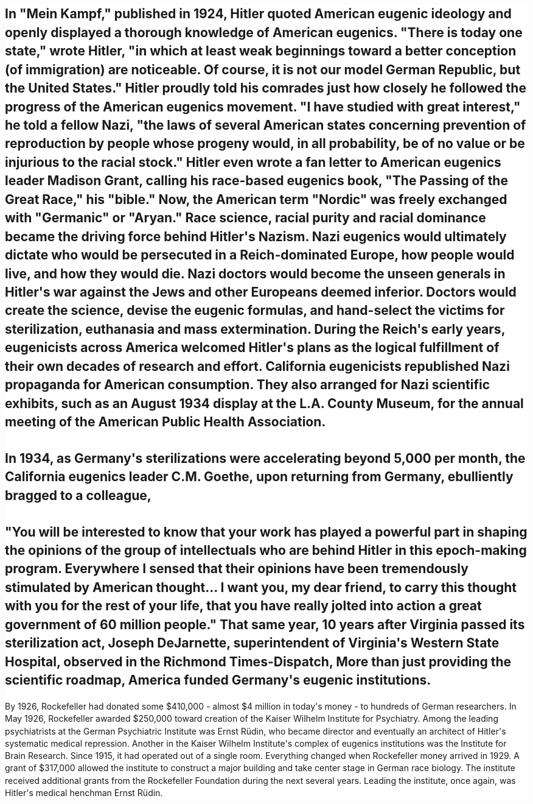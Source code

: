 In "Mein Kampf," published in 1924, Hitler quoted American eugenic ideology
and openly displayed a thorough knowledge of American eugenics.
"There is
today one state," wrote Hitler, "in which at least weak beginnings toward a
better conception (of immigration) are noticeable. Of course, it is not our
model German Republic, but the United States."
Hitler proudly told his comrades just how closely he followed the progress
of the American eugenics movement.
"I have studied with great interest," he
told a fellow Nazi, "the laws of several American states concerning
prevention of reproduction by people whose progeny would, in all
probability, be of no value or be injurious to the racial stock."
Hitler even wrote a fan letter to American eugenics leader Madison Grant,
calling his race-based eugenics book, "The Passing of the Great Race," his
"bible."
Now, the American term "Nordic" was freely exchanged with "Germanic" or
"Aryan."
Race science, racial purity and racial dominance became the driving
force behind Hitler's Nazism. Nazi eugenics would ultimately dictate who
would be persecuted in a Reich-dominated Europe, how people would live, and
how they would die. Nazi doctors would become the unseen generals in
Hitler's war against the Jews and other Europeans deemed inferior.
Doctors
would create the science, devise the eugenic formulas, and hand-select the
victims for sterilization, euthanasia and mass extermination.
During the Reich's early years, eugenicists across America welcomed Hitler's
plans as the logical fulfillment of their own decades of research and
effort. California eugenicists republished Nazi propaganda for American
consumption.
They also arranged for Nazi scientific exhibits, such as an
August 1934 display at the L.A. County Museum, for the annual meeting of the
American Public Health Association.
-
In 1934, as Germany's sterilizations were accelerating beyond 5,000 per
month, the California eugenics leader C.M. Goethe, upon returning from
Germany, ebulliently bragged to a colleague,
-
"You will be interested to know
that your work has played a powerful part in shaping the opinions of the
group of intellectuals who are behind Hitler in this epoch-making program.
Everywhere I sensed that their opinions have been tremendously stimulated by
American thought... I want you, my dear friend, to carry this thought
with you for the rest of your life, that you have really jolted into action
a great government of 60 million people."
That same year, 10 years after Virginia passed its sterilization act,
Joseph DeJarnette, superintendent of Virginia's Western State Hospital, observed in
the Richmond Times-Dispatch,
More than just providing the scientific roadmap, America funded Germany's
eugenic institutions.
-
By 1926, Rockefeller had donated some $410,000 - almost $4 million in
today's money - to hundreds of German researchers. In May 1926, Rockefeller
awarded $250,000 toward creation of the Kaiser Wilhelm Institute for
Psychiatry. Among the leading psychiatrists at the German Psychiatric
Institute was Ernst Rüdin, who became director and eventually an architect
of Hitler's systematic medical repression.
Another in the Kaiser Wilhelm Institute's complex of eugenics institutions
was the Institute for Brain Research.
Since 1915, it had operated out of a
single room. Everything changed when Rockefeller money arrived in 1929. A
grant of $317,000 allowed the institute to construct a major building and
take center stage in German race biology. The institute received additional
grants from the Rockefeller Foundation during the next several years.
Leading the institute, once again, was Hitler's medical henchman Ernst Rüdin.